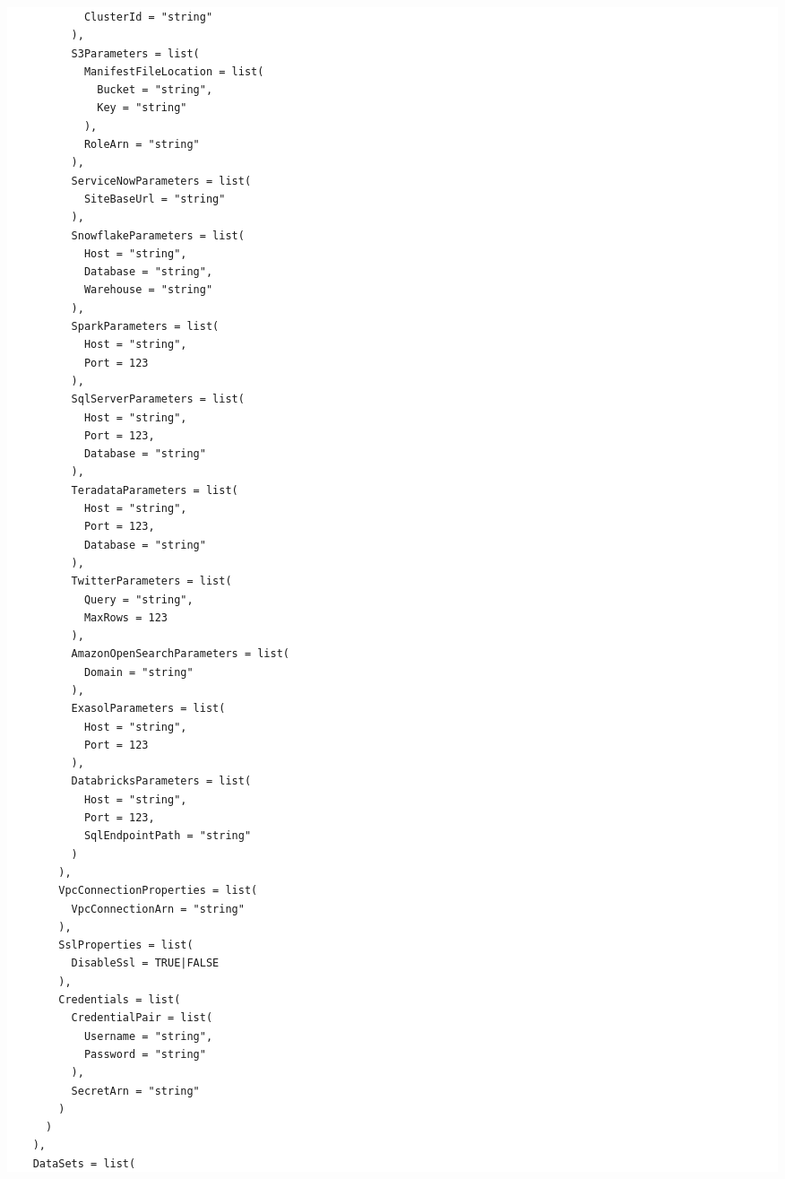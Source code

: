                 ClusterId = "string"
              ),
              S3Parameters = list(
                ManifestFileLocation = list(
                  Bucket = "string",
                  Key = "string"
                ),
                RoleArn = "string"
              ),
              ServiceNowParameters = list(
                SiteBaseUrl = "string"
              ),
              SnowflakeParameters = list(
                Host = "string",
                Database = "string",
                Warehouse = "string"
              ),
              SparkParameters = list(
                Host = "string",
                Port = 123
              ),
              SqlServerParameters = list(
                Host = "string",
                Port = 123,
                Database = "string"
              ),
              TeradataParameters = list(
                Host = "string",
                Port = 123,
                Database = "string"
              ),
              TwitterParameters = list(
                Query = "string",
                MaxRows = 123
              ),
              AmazonOpenSearchParameters = list(
                Domain = "string"
              ),
              ExasolParameters = list(
                Host = "string",
                Port = 123
              ),
              DatabricksParameters = list(
                Host = "string",
                Port = 123,
                SqlEndpointPath = "string"
              )
            ),
            VpcConnectionProperties = list(
              VpcConnectionArn = "string"
            ),
            SslProperties = list(
              DisableSsl = TRUE|FALSE
            ),
            Credentials = list(
              CredentialPair = list(
                Username = "string",
                Password = "string"
              ),
              SecretArn = "string"
            )
          )
        ),
        DataSets = list(